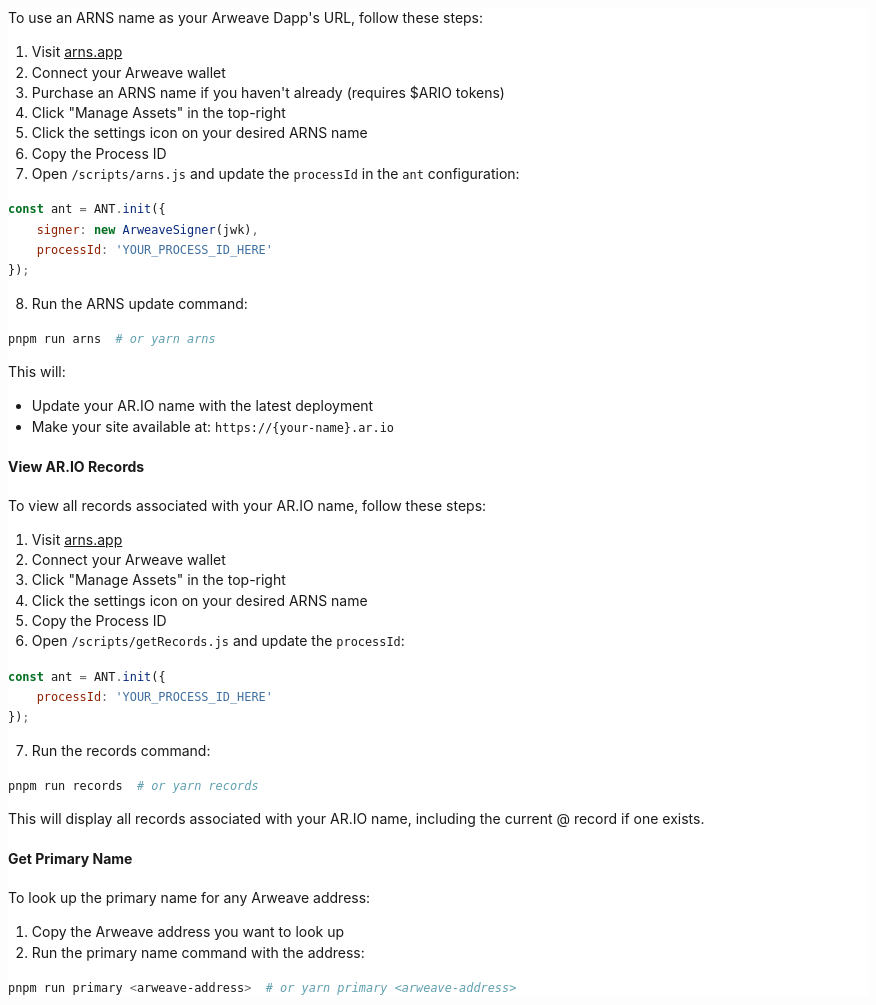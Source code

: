 To use an ARNS name as your Arweave Dapp's URL, follow these steps:

1. Visit [arns.app](https://arns.app)
2. Connect your Arweave wallet
3. Purchase an ARNS name if you haven't already (requires $ARIO tokens)
4. Click "Manage Assets" in the top-right
5. Click the settings icon on your desired ARNS name
6. Copy the Process ID
7. Open `/scripts/arns.js` and update the `processId` in the `ant` configuration:
```javascript
const ant = ANT.init({
    signer: new ArweaveSigner(jwk),
    processId: 'YOUR_PROCESS_ID_HERE'
});
```
8. Run the ARNS update command:
```bash
pnpm run arns  # or yarn arns
```

This will:
- Update your AR.IO name with the latest deployment
- Make your site available at: `https://{your-name}.ar.io`

#### View AR.IO Records

To view all records associated with your AR.IO name, follow these steps:

1. Visit [arns.app](https://arns.app)
2. Connect your Arweave wallet
3. Click "Manage Assets" in the top-right
4. Click the settings icon on your desired ARNS name
5. Copy the Process ID
6. Open `/scripts/getRecords.js` and update the `processId`:
```javascript
const ant = ANT.init({ 
    processId: 'YOUR_PROCESS_ID_HERE'
});
```
7. Run the records command:
```bash
pnpm run records  # or yarn records
```
This will display all records associated with your AR.IO name, including the current @ record if one exists.

#### Get Primary Name

To look up the primary name for any Arweave address:

1. Copy the Arweave address you want to look up
2. Run the primary name command with the address:
```bash
pnpm run primary <arweave-address>  # or yarn primary <arweave-address>
```
